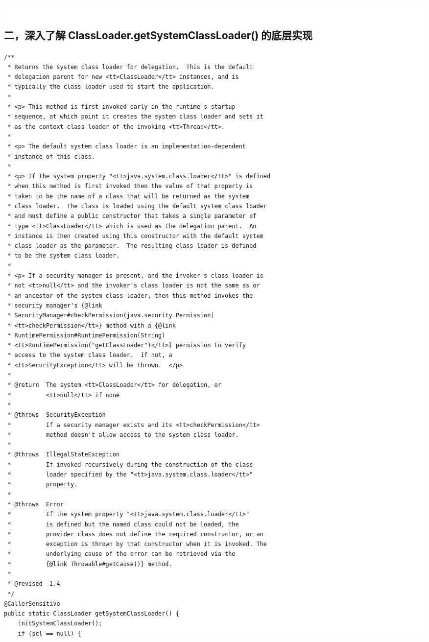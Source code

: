 <br>

## 二，深入了解 ClassLoader.getSystemClassLoader() 的底层实现

~~~
/**
 * Returns the system class loader for delegation.  This is the default
 * delegation parent for new <tt>ClassLoader</tt> instances, and is
 * typically the class loader used to start the application.
 *
 * <p> This method is first invoked early in the runtime's startup
 * sequence, at which point it creates the system class loader and sets it
 * as the context class loader of the invoking <tt>Thread</tt>.
 *
 * <p> The default system class loader is an implementation-dependent
 * instance of this class.
 *
 * <p> If the system property "<tt>java.system.class.loader</tt>" is defined
 * when this method is first invoked then the value of that property is
 * taken to be the name of a class that will be returned as the system
 * class loader.  The class is loaded using the default system class loader
 * and must define a public constructor that takes a single parameter of
 * type <tt>ClassLoader</tt> which is used as the delegation parent.  An
 * instance is then created using this constructor with the default system
 * class loader as the parameter.  The resulting class loader is defined
 * to be the system class loader.
 *
 * <p> If a security manager is present, and the invoker's class loader is
 * not <tt>null</tt> and the invoker's class loader is not the same as or
 * an ancestor of the system class loader, then this method invokes the
 * security manager's {@link
 * SecurityManager#checkPermission(java.security.Permission)
 * <tt>checkPermission</tt>} method with a {@link
 * RuntimePermission#RuntimePermission(String)
 * <tt>RuntimePermission("getClassLoader")</tt>} permission to verify
 * access to the system class loader.  If not, a
 * <tt>SecurityException</tt> will be thrown.  </p>
 *
 * @return  The system <tt>ClassLoader</tt> for delegation, or
 *          <tt>null</tt> if none
 *
 * @throws  SecurityException
 *          If a security manager exists and its <tt>checkPermission</tt>
 *          method doesn't allow access to the system class loader.
 *
 * @throws  IllegalStateException
 *          If invoked recursively during the construction of the class
 *          loader specified by the "<tt>java.system.class.loader</tt>"
 *          property.
 *
 * @throws  Error
 *          If the system property "<tt>java.system.class.loader</tt>"
 *          is defined but the named class could not be loaded, the
 *          provider class does not define the required constructor, or an
 *          exception is thrown by that constructor when it is invoked. The
 *          underlying cause of the error can be retrieved via the
 *          {@link Throwable#getCause()} method.
 *
 * @revised  1.4
 */
@CallerSensitive
public static ClassLoader getSystemClassLoader() {
    initSystemClassLoader();
    if (scl == null) {
~~~